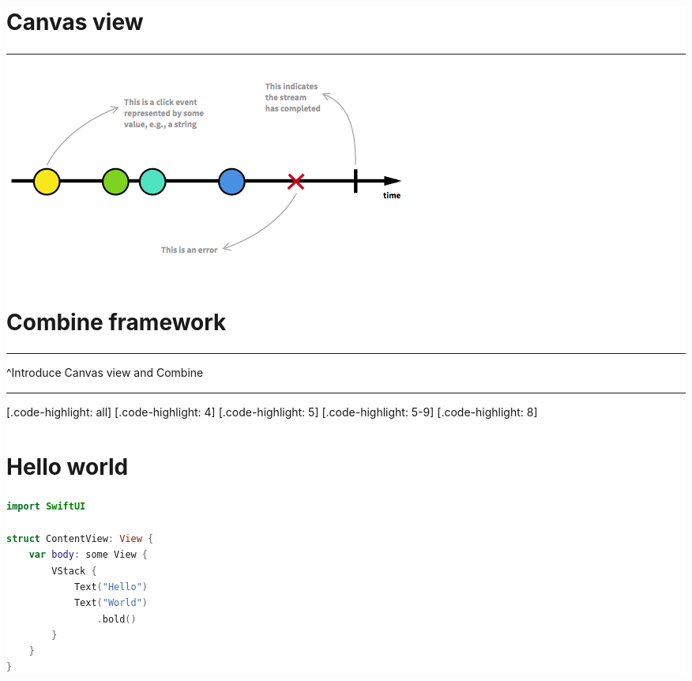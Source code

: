 # Canvas view

---

![FIT](frp.png)

# Combine framework

---

^Introduce Canvas view and Combine

---

[.code-highlight: all]
[.code-highlight: 4]
[.code-highlight: 5]
[.code-highlight: 5-9]
[.code-highlight: 8]

# Hello world

```Swift
import SwiftUI

struct ContentView: View {
    var body: some View {
        VStack {
            Text("Hello")
            Text("World")
                .bold()
        }
    }
}
```
